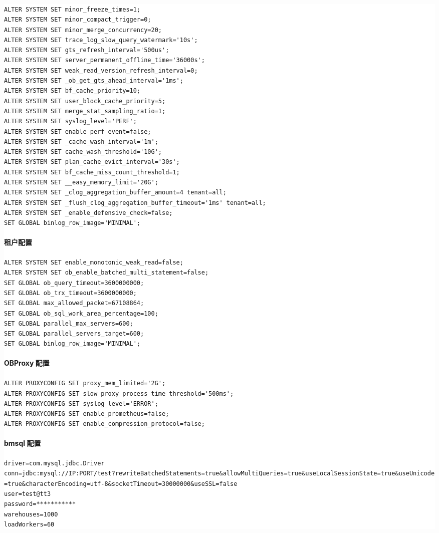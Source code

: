 ```unknow
ALTER SYSTEM SET minor_freeze_times=1;
ALTER SYSTEM SET minor_compact_trigger=0;
ALTER SYSTEM SET minor_merge_concurrency=20;
ALTER SYSTEM SET trace_log_slow_query_watermark='10s';
ALTER SYSTEM SET gts_refresh_interval='500us';
ALTER SYSTEM SET server_permanent_offline_time='36000s';
ALTER SYSTEM SET weak_read_version_refresh_interval=0;
ALTER SYSTEM SET _ob_get_gts_ahead_interval='1ms';
ALTER SYSTEM SET bf_cache_priority=10;
ALTER SYSTEM SET user_block_cache_priority=5;
ALTER SYSTEM SET merge_stat_sampling_ratio=1;
ALTER SYSTEM SET syslog_level='PERF';
ALTER SYSTEM SET enable_perf_event=false;
ALTER SYSTEM SET _cache_wash_interval='1m';
ALTER SYSTEM SET cache_wash_threshold='10G';
ALTER SYSTEM SET plan_cache_evict_interval='30s';
ALTER SYSTEM SET bf_cache_miss_count_threshold=1;
ALTER SYSTEM SET __easy_memory_limit='20G';
ALTER SYSTEM SET _clog_aggregation_buffer_amount=4 tenant=all;
ALTER SYSTEM SET _flush_clog_aggregation_buffer_timeout='1ms' tenant=all;
ALTER SYSTEM SET _enable_defensive_check=false;
SET GLOBAL binlog_row_image='MINIMAL';
```

#### 租户配置

```unknow
ALTER SYSTEM SET enable_monotonic_weak_read=false;
ALTER SYSTEM SET ob_enable_batched_multi_statement=false;
SET GLOBAL ob_query_timeout=3600000000;
SET GLOBAL ob_trx_timeout=3600000000;
SET GLOBAL max_allowed_packet=67108864;
SET GLOBAL ob_sql_work_area_percentage=100;
SET GLOBAL parallel_max_servers=600;
SET GLOBAL parallel_servers_target=600;
SET GLOBAL binlog_row_image='MINIMAL';
```

#### OBProxy 配置

```unknow
ALTER PROXYCONFIG SET proxy_mem_limited='2G';
ALTER PROXYCONFIG SET slow_proxy_process_time_threshold='500ms';
ALTER PROXYCONFIG SET syslog_level='ERROR';
ALTER PROXYCONFIG SET enable_prometheus=false;
ALTER PROXYCONFIG SET enable_compression_protocol=false;
```

#### bmsql 配置

```unknow
driver=com.mysql.jdbc.Driver
conn=jdbc:mysql://IP:PORT/test?rewriteBatchedStatements=true&allowMultiQueries=true&useLocalSessionState=true&useUnicode=true&characterEncoding=utf-8&socketTimeout=30000000&useSSL=false
user=test@tt3
password=***********
warehouses=1000
loadWorkers=60
```
